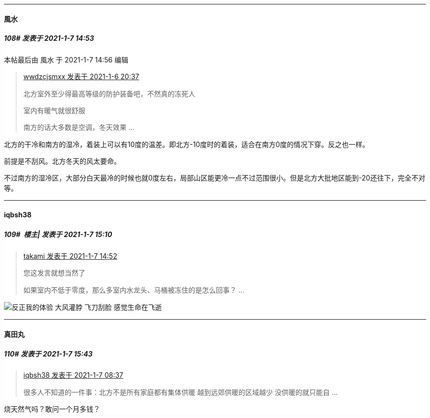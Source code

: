 

*****

####  風水  
##### 108#       发表于 2021-1-7 14:53



 本帖最后由 風水 于 2021-1-7 14:56 编辑 
<blockquote><a href="httphttps://bbs.saraba1st.com/2b/forum.php?mod=redirect&amp;goto=findpost&amp;pid=49958705&amp;ptid=1981551" target="_blank">wwdzcjsmxx 发表于 2021-1-6 20:37</a>

北方室外至少得最高等级的防护装备吧，不然真的冻死人

室内有暖气就很舒服

南方的话大多数是空调，冬天效果 ...</blockquote>
北方的干冷和南方的湿冷，着装上可以有10度的温差。即北方-10度时的着装，适合在南方0度的情况下穿。反之也一样。

前提是不刮风。北方冬天的风太要命。

不过南方的湿冷区，大部分白天最冷的时候也就0度左右，局部山区能更冷一点不过范围很小。但是北方大批地区能到-20还往下，完全不对等。







*****

####  iqbsh38  
##### 109#         楼主| 发表于 2021-1-7 15:10



<blockquote><a href="httphttps://bbs.saraba1st.com/2b/forum.php?mod=redirect&amp;goto=findpost&amp;pid=49965940&amp;ptid=1981551" target="_blank">takami 发表于 2021-1-7 14:52</a>

您这发言就想当然了


如果室内不低于零度，那么多室内水龙头、马桶被冻住的是怎么回事？ ...</blockquote>
<img src="https://static.saraba1st.com/image/smiley/face2017/227.gif" referrerpolicy="no-referrer">反正我的体验 大风灌脖 飞刀刮脸 感觉生命在飞逝







*****

####  真田丸  
##### 110#       发表于 2021-1-7 15:43



<blockquote><a href="httphttps://bbs.saraba1st.com/2b/forum.php?mod=redirect&amp;goto=findpost&amp;pid=49962037&amp;ptid=1981551" target="_blank">iqbsh38 发表于 2021-1-7 08:37</a>

很多人不知道的一件事：北方不是所有家庭都有集体供暖 越到远郊供暖的区域越少 没供暖的就只能自 ...</blockquote>
烧天然气吗？敢问一个月多钱？
